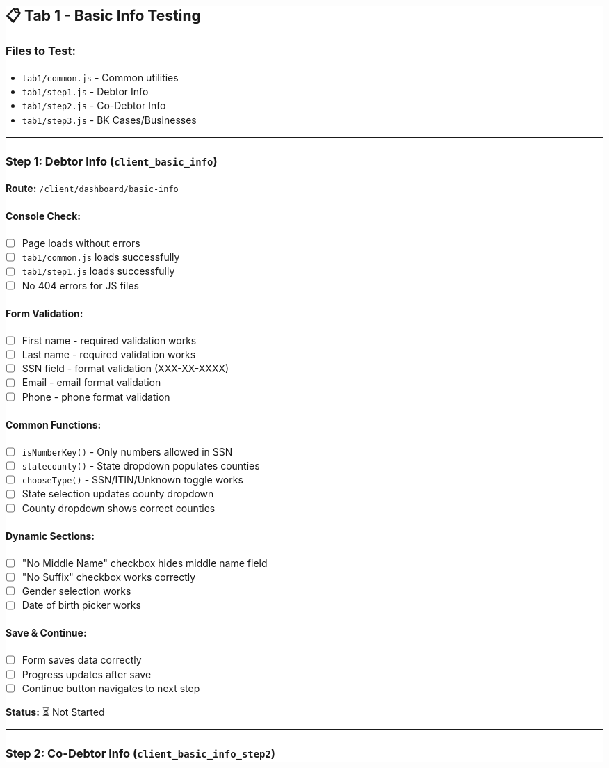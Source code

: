 
## 📋 Tab 1 - Basic Info Testing

### Files to Test:
- `tab1/common.js` - Common utilities
- `tab1/step1.js` - Debtor Info
- `tab1/step2.js` - Co-Debtor Info
- `tab1/step3.js` - BK Cases/Businesses

---

### Step 1: Debtor Info (`client_basic_info`)

**Route:** `/client/dashboard/basic-info`

#### Console Check:
- [ ] Page loads without errors
- [ ] `tab1/common.js` loads successfully
- [ ] `tab1/step1.js` loads successfully
- [ ] No 404 errors for JS files

#### Form Validation:
- [ ] First name - required validation works
- [ ] Last name - required validation works
- [ ] SSN field - format validation (XXX-XX-XXXX)
- [ ] Email - email format validation
- [ ] Phone - phone format validation

#### Common Functions:
- [ ] `isNumberKey()` - Only numbers allowed in SSN
- [ ] `statecounty()` - State dropdown populates counties
- [ ] `chooseType()` - SSN/ITIN/Unknown toggle works
- [ ] State selection updates county dropdown
- [ ] County dropdown shows correct counties

#### Dynamic Sections:
- [ ] "No Middle Name" checkbox hides middle name field
- [ ] "No Suffix" checkbox works correctly
- [ ] Gender selection works
- [ ] Date of birth picker works

#### Save & Continue:
- [ ] Form saves data correctly
- [ ] Progress updates after save
- [ ] Continue button navigates to next step

**Status:** ⏳ Not Started

---

### Step 2: Co-Debtor Info (`client_basic_info_step2`)
